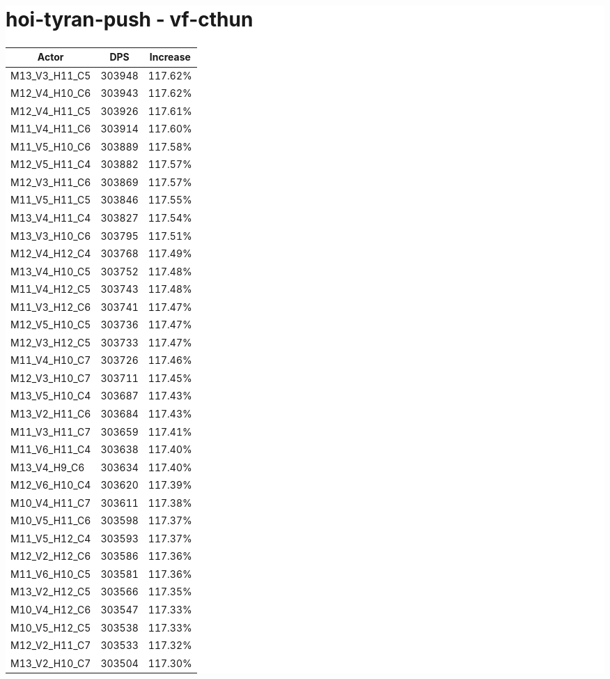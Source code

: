 # hoi-tyran-push - vf-cthun
| Actor | DPS | Increase |
|---|:---:|:---:|
|M13_V3_H11_C5|303948|117.62%|
|M12_V4_H10_C6|303943|117.62%|
|M12_V4_H11_C5|303926|117.61%|
|M11_V4_H11_C6|303914|117.60%|
|M11_V5_H10_C6|303889|117.58%|
|M12_V5_H11_C4|303882|117.57%|
|M12_V3_H11_C6|303869|117.57%|
|M11_V5_H11_C5|303846|117.55%|
|M13_V4_H11_C4|303827|117.54%|
|M13_V3_H10_C6|303795|117.51%|
|M12_V4_H12_C4|303768|117.49%|
|M13_V4_H10_C5|303752|117.48%|
|M11_V4_H12_C5|303743|117.48%|
|M11_V3_H12_C6|303741|117.47%|
|M12_V5_H10_C5|303736|117.47%|
|M12_V3_H12_C5|303733|117.47%|
|M11_V4_H10_C7|303726|117.46%|
|M12_V3_H10_C7|303711|117.45%|
|M13_V5_H10_C4|303687|117.43%|
|M13_V2_H11_C6|303684|117.43%|
|M11_V3_H11_C7|303659|117.41%|
|M11_V6_H11_C4|303638|117.40%|
|M13_V4_H9_C6|303634|117.40%|
|M12_V6_H10_C4|303620|117.39%|
|M10_V4_H11_C7|303611|117.38%|
|M10_V5_H11_C6|303598|117.37%|
|M11_V5_H12_C4|303593|117.37%|
|M12_V2_H12_C6|303586|117.36%|
|M11_V6_H10_C5|303581|117.36%|
|M13_V2_H12_C5|303566|117.35%|
|M10_V4_H12_C6|303547|117.33%|
|M10_V5_H12_C5|303538|117.33%|
|M12_V2_H11_C7|303533|117.32%|
|M13_V2_H10_C7|303504|117.30%|